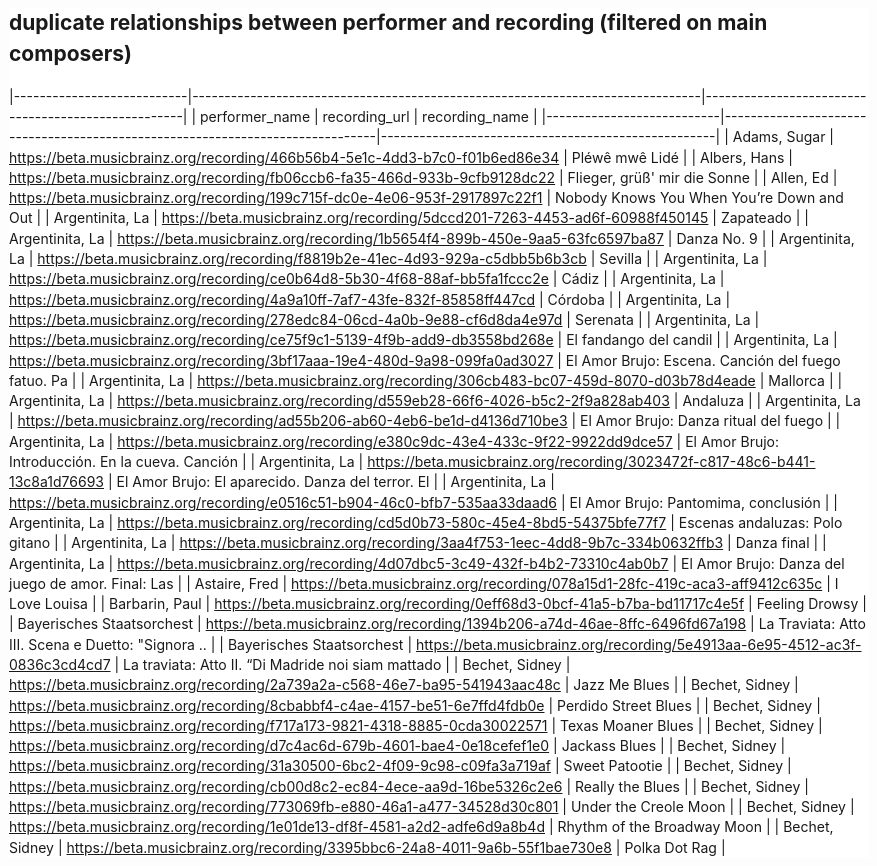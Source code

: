 ## duplicate relationships between performer and recording (filtered on main composers)

|---------------------------|-------------------------------------------------------------------------------|----------------------------------------------------|
|      performer_name       |                                 recording_url                                 |                   recording_name                   |
|---------------------------|-------------------------------------------------------------------------------|----------------------------------------------------|
| Adams, Sugar              | <https://beta.musicbrainz.org/recording/466b56b4-5e1c-4dd3-b7c0-f01b6ed86e34> | Pléwê mwê Lidé                                     |
| Albers, Hans              | <https://beta.musicbrainz.org/recording/fb06ccb6-fa35-466d-933b-9cfb9128dc22> | Flieger, grüß' mir die Sonne                       |
| Allen, Ed                 | <https://beta.musicbrainz.org/recording/199c715f-dc0e-4e06-953f-2917897c22f1> | Nobody Knows You When You’re Down and Out          |
| Argentinita, La           | <https://beta.musicbrainz.org/recording/5dccd201-7263-4453-ad6f-60988f450145> | Zapateado                                          |
| Argentinita, La           | <https://beta.musicbrainz.org/recording/1b5654f4-899b-450e-9aa5-63fc6597ba87> | Danza No. 9                                        |
| Argentinita, La           | <https://beta.musicbrainz.org/recording/f8819b2e-41ec-4d93-929a-c5dbb5b6b3cb> | Sevilla                                            |
| Argentinita, La           | <https://beta.musicbrainz.org/recording/ce0b64d8-5b30-4f68-88af-bb5fa1fccc2e> | Cádiz                                              |
| Argentinita, La           | <https://beta.musicbrainz.org/recording/4a9a10ff-7af7-43fe-832f-85858ff447cd> | Córdoba                                            |
| Argentinita, La           | <https://beta.musicbrainz.org/recording/278edc84-06cd-4a0b-9e88-cf6d8da4e97d> | Serenata                                           |
| Argentinita, La           | <https://beta.musicbrainz.org/recording/ce75f9c1-5139-4f9b-add9-db3558bd268e> | El fandango del candil                             |
| Argentinita, La           | <https://beta.musicbrainz.org/recording/3bf17aaa-19e4-480d-9a98-099fa0ad3027> | El Amor Brujo: Escena. Canción del fuego fatuo. Pa |
| Argentinita, La           | <https://beta.musicbrainz.org/recording/306cb483-bc07-459d-8070-d03b78d4eade> | Mallorca                                           |
| Argentinita, La           | <https://beta.musicbrainz.org/recording/d559eb28-66f6-4026-b5c2-2f9a828ab403> | Andaluza                                           |
| Argentinita, La           | <https://beta.musicbrainz.org/recording/ad55b206-ab60-4eb6-be1d-d4136d710be3> | El Amor Brujo: Danza ritual del fuego              |
| Argentinita, La           | <https://beta.musicbrainz.org/recording/e380c9dc-43e4-433c-9f22-9922dd9dce57> | El Amor Brujo: Introducción. En la cueva. Canción  |
| Argentinita, La           | <https://beta.musicbrainz.org/recording/3023472f-c817-48c6-b441-13c8a1d76693> | El Amor Brujo: El aparecido. Danza del terror. El  |
| Argentinita, La           | <https://beta.musicbrainz.org/recording/e0516c51-b904-46c0-bfb7-535aa33daad6> | El Amor Brujo: Pantomima, conclusión               |
| Argentinita, La           | <https://beta.musicbrainz.org/recording/cd5d0b73-580c-45e4-8bd5-54375bfe77f7> | Escenas andaluzas: Polo gitano                     |
| Argentinita, La           | <https://beta.musicbrainz.org/recording/3aa4f753-1eec-4dd8-9b7c-334b0632ffb3> | Danza final                                        |
| Argentinita, La           | <https://beta.musicbrainz.org/recording/4d07dbc5-3c49-432f-b4b2-73310c4ab0b7> | El Amor Brujo: Danza del juego de amor. Final: Las |
| Astaire, Fred             | <https://beta.musicbrainz.org/recording/078a15d1-28fc-419c-aca3-aff9412c635c> | I Love Louisa                                      |
| Barbarin, Paul            | <https://beta.musicbrainz.org/recording/0eff68d3-0bcf-41a5-b7ba-bd11717c4e5f> | Feeling Drowsy                                     |
| Bayerisches Staatsorchest | <https://beta.musicbrainz.org/recording/1394b206-a74d-46ae-8ffc-6496fd67a198> | La Traviata: Atto III. Scena e Duetto: "Signora .. |
| Bayerisches Staatsorchest | <https://beta.musicbrainz.org/recording/5e4913aa-6e95-4512-ac3f-0836c3cd4cd7> | La traviata: Atto II. “Di Madride noi siam mattado |
| Bechet, Sidney            | <https://beta.musicbrainz.org/recording/2a739a2a-c568-46e7-ba95-541943aac48c> | Jazz Me Blues                                      |
| Bechet, Sidney            | <https://beta.musicbrainz.org/recording/8cbabbf4-c4ae-4157-be51-6e7ffd4fdb0e> | Perdido Street Blues                               |
| Bechet, Sidney            | <https://beta.musicbrainz.org/recording/f717a173-9821-4318-8885-0cda30022571> | Texas Moaner Blues                                 |
| Bechet, Sidney            | <https://beta.musicbrainz.org/recording/d7c4ac6d-679b-4601-bae4-0e18cefef1e0> | Jackass Blues                                      |
| Bechet, Sidney            | <https://beta.musicbrainz.org/recording/31a30500-6bc2-4f09-9c98-c09fa3a719af> | Sweet Patootie                                     |
| Bechet, Sidney            | <https://beta.musicbrainz.org/recording/cb00d8c2-ec84-4ece-aa9d-16be5326c2e6> | Really the Blues                                   |
| Bechet, Sidney            | <https://beta.musicbrainz.org/recording/773069fb-e880-46a1-a477-34528d30c801> | Under the Creole Moon                              |
| Bechet, Sidney            | <https://beta.musicbrainz.org/recording/1e01de13-df8f-4581-a2d2-adfe6d9a8b4d> | Rhythm of the Broadway Moon                        |
| Bechet, Sidney            | <https://beta.musicbrainz.org/recording/3395bbc6-24a8-4011-9a6b-55f1bae730e8> | Polka Dot Rag                                      |